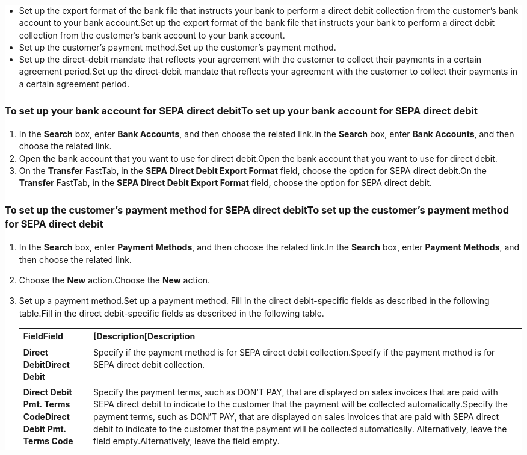 * <span data-ttu-id="8a13f-109">Set up the export format of the bank file that instructs your bank to perform a direct debit collection from the customer’s bank account to your bank account.</span><span class="sxs-lookup"><span data-stu-id="8a13f-109">Set up the export format of the bank file that instructs your bank to perform a direct debit collection from the customer’s bank account to your bank account.</span></span>  
* <span data-ttu-id="8a13f-110">Set up the customer’s payment method.</span><span class="sxs-lookup"><span data-stu-id="8a13f-110">Set up the customer’s payment method.</span></span>  
* <span data-ttu-id="8a13f-111">Set up the direct-debit mandate that reflects your agreement with the customer to collect their payments in a certain agreement period.</span><span class="sxs-lookup"><span data-stu-id="8a13f-111">Set up the direct-debit mandate that reflects your agreement with the customer to collect their payments in a certain agreement period.</span></span>  

### <a name="to-set-up-your-bank-account-for-sepa-direct-debit"></a><span data-ttu-id="8a13f-112">To set up your bank account for SEPA direct debit</span><span class="sxs-lookup"><span data-stu-id="8a13f-112">To set up your bank account for SEPA direct debit</span></span>  
1. <span data-ttu-id="8a13f-113">In the **Search** box, enter **Bank Accounts**, and then choose the related link.</span><span class="sxs-lookup"><span data-stu-id="8a13f-113">In the **Search** box, enter **Bank Accounts**, and then choose the related link.</span></span>  
2. <span data-ttu-id="8a13f-114">Open the bank account that you want to use for direct debit.</span><span class="sxs-lookup"><span data-stu-id="8a13f-114">Open the bank account that you want to use for direct debit.</span></span>  
3. <span data-ttu-id="8a13f-115">On the **Transfer** FastTab, in the **SEPA Direct Debit Export Format** field, choose the option for SEPA direct debit.</span><span class="sxs-lookup"><span data-stu-id="8a13f-115">On the **Transfer** FastTab, in the **SEPA Direct Debit Export Format** field, choose the option for SEPA direct debit.</span></span>  

### <a name="to-set-up-the-customers-payment-method-for-sepa-direct-debit"></a><span data-ttu-id="8a13f-116">To set up the customer’s payment method for SEPA direct debit</span><span class="sxs-lookup"><span data-stu-id="8a13f-116">To set up the customer’s payment method for SEPA direct debit</span></span>  
1. <span data-ttu-id="8a13f-117">In the **Search** box, enter **Payment Methods**, and then choose the related link.</span><span class="sxs-lookup"><span data-stu-id="8a13f-117">In the **Search** box, enter **Payment Methods**, and then choose the related link.</span></span>  
2. <span data-ttu-id="8a13f-118">Choose the **New** action.</span><span class="sxs-lookup"><span data-stu-id="8a13f-118">Choose the **New** action.</span></span>  
3. <span data-ttu-id="8a13f-119">Set up a payment method.</span><span class="sxs-lookup"><span data-stu-id="8a13f-119">Set up a payment method.</span></span> <span data-ttu-id="8a13f-120">Fill in the direct debit\-specific fields as described in the following table.</span><span class="sxs-lookup"><span data-stu-id="8a13f-120">Fill in the direct debit\-specific fields as described in the following table.</span></span>  

    |<span data-ttu-id="8a13f-121">Field</span><span class="sxs-lookup"><span data-stu-id="8a13f-121">Field</span></span>|<span data-ttu-id="8a13f-122">[Description</span><span class="sxs-lookup"><span data-stu-id="8a13f-122">[Description</span></span>|  
    |---------------------------------|---------------------------------------|  
    |<span data-ttu-id="8a13f-123">**Direct Debit**</span><span class="sxs-lookup"><span data-stu-id="8a13f-123">**Direct Debit**</span></span>|<span data-ttu-id="8a13f-124">Specify if the payment method is for SEPA direct debit collection.</span><span class="sxs-lookup"><span data-stu-id="8a13f-124">Specify if the payment method is for SEPA direct debit collection.</span></span>|  
    |<span data-ttu-id="8a13f-125">**Direct Debit Pmt. Terms Code**</span><span class="sxs-lookup"><span data-stu-id="8a13f-125">**Direct Debit Pmt. Terms Code**</span></span>|<span data-ttu-id="8a13f-126">Specify the payment terms, such as DON’T PAY, that are displayed on sales invoices that are paid with SEPA direct debit to indicate to the customer that the payment will be collected automatically.</span><span class="sxs-lookup"><span data-stu-id="8a13f-126">Specify the payment terms, such as DON’T PAY, that are displayed on sales invoices that are paid with SEPA direct debit to indicate to the customer that the payment will be collected automatically.</span></span> <span data-ttu-id="8a13f-127">Alternatively, leave the field empty.</span><span class="sxs-lookup"><span data-stu-id="8a13f-127">Alternatively, leave the field empty.</span></span>|  
